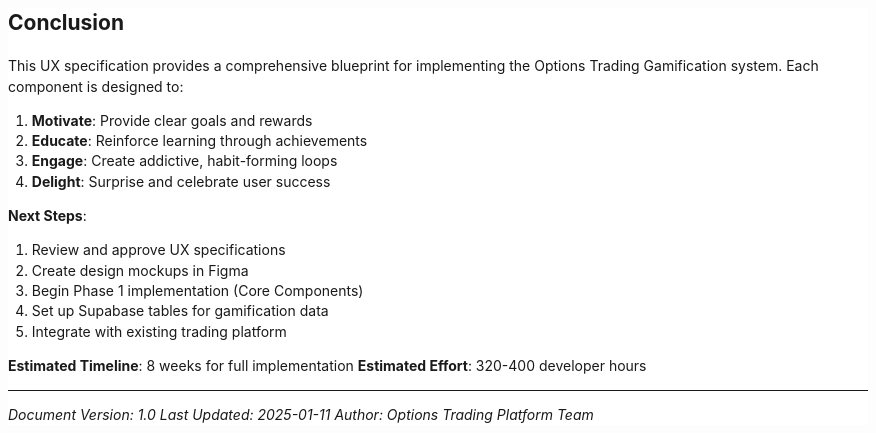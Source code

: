 
## Conclusion

This UX specification provides a comprehensive blueprint for implementing the Options Trading Gamification system. Each component is designed to:

1. **Motivate**: Provide clear goals and rewards
2. **Educate**: Reinforce learning through achievements
3. **Engage**: Create addictive, habit-forming loops
4. **Delight**: Surprise and celebrate user success

**Next Steps**:
1. Review and approve UX specifications
2. Create design mockups in Figma
3. Begin Phase 1 implementation (Core Components)
4. Set up Supabase tables for gamification data
5. Integrate with existing trading platform

**Estimated Timeline**: 8 weeks for full implementation
**Estimated Effort**: 320-400 developer hours

---

*Document Version: 1.0*
*Last Updated: 2025-01-11*
*Author: Options Trading Platform Team*
